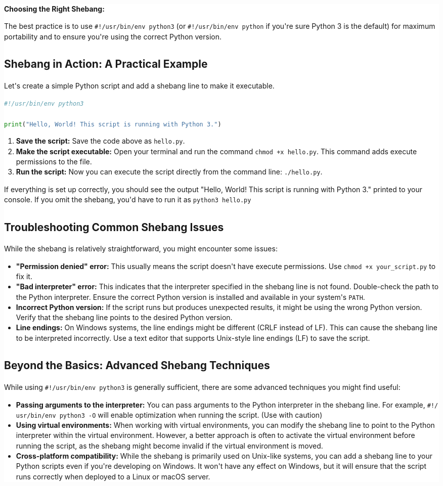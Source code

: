 **Choosing the Right Shebang:**

The best practice is to use `#!/usr/bin/env python3` (or `#!/usr/bin/env python` if you're sure Python 3 is the default) for maximum portability and to ensure you're using the correct Python version.

##  Shebang in Action: A Practical Example

Let's create a simple Python script and add a shebang line to make it executable.

```python
#!/usr/bin/env python3

print("Hello, World! This script is running with Python 3.")

```

1.  **Save the script:** Save the code above as `hello.py`.
2.  **Make the script executable:** Open your terminal and run the command `chmod +x hello.py`. This command adds execute permissions to the file.
3.  **Run the script:** Now you can execute the script directly from the command line: `./hello.py`.

If everything is set up correctly, you should see the output "Hello, World! This script is running with Python 3." printed to your console. If you omit the shebang, you'd have to run it as `python3 hello.py`

## Troubleshooting Common Shebang Issues

While the shebang is relatively straightforward, you might encounter some issues:

*   **"Permission denied" error:** This usually means the script doesn't have execute permissions. Use `chmod +x your_script.py` to fix it.
*   **"Bad interpreter" error:** This indicates that the interpreter specified in the shebang line is not found. Double-check the path to the Python interpreter. Ensure the correct Python version is installed and available in your system's `PATH`.
*   **Incorrect Python version:** If the script runs but produces unexpected results, it might be using the wrong Python version. Verify that the shebang line points to the desired Python version.
*   **Line endings:** On Windows systems, the line endings might be different (CRLF instead of LF). This can cause the shebang line to be interpreted incorrectly. Use a text editor that supports Unix-style line endings (LF) to save the script.

## Beyond the Basics: Advanced Shebang Techniques

While using `#!/usr/bin/env python3` is generally sufficient, there are some advanced techniques you might find useful:

*   **Passing arguments to the interpreter:** You can pass arguments to the Python interpreter in the shebang line. For example, `#!/usr/bin/env python3 -O` will enable optimization when running the script. (Use with caution)
*   **Using virtual environments:** When working with virtual environments, you can modify the shebang line to point to the Python interpreter within the virtual environment.  However, a better approach is often to activate the virtual environment before running the script, as the shebang might become invalid if the virtual environment is moved.
*   **Cross-platform compatibility:** While the shebang is primarily used on Unix-like systems, you can add a shebang line to your Python scripts even if you're developing on Windows. It won't have any effect on Windows, but it will ensure that the script runs correctly when deployed to a Linux or macOS server.
